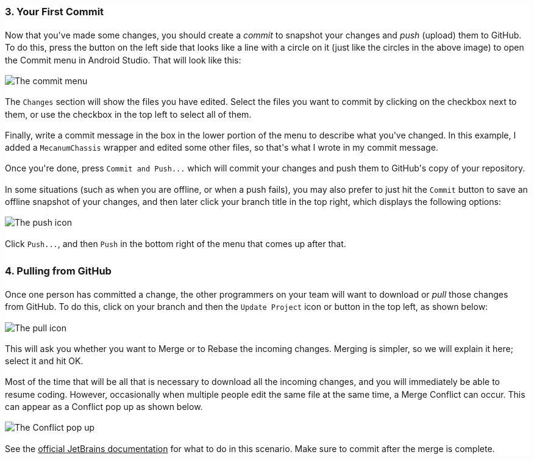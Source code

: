 
### 3. Your First Commit
Now that you've made some changes,
you should create a *commit* to snapshot your changes and *push* (upload) them to GitHub.
To do this, press the button on the left side that looks like a line with a circle on it
(just like the circles in the above image) to open the Commit menu in Android Studio.
That will look like this:

![The commit menu](../static/intro_to_git/commit%20menu.png)

The `Changes` section will show the files you have edited.
Select the files you want to commit by clicking on the checkbox next to them,
or use the checkbox in the top left to select all of them.

Finally, write a commit message in the box in the lower portion of the menu to describe what you've changed.
In this example, I added a `MecanumChassis` wrapper and edited some other files,
so that's what I wrote in my commit message.

Once you're done,
press `Commit and Push...` which will commit your changes and push them to GitHub's copy of your repository.

In some situations (such as when you are offline, or when a push fails),
you may also prefer to just hit the `Commit` button to save an offline snapshot of your changes,
and then later click your branch title in the top right, which displays the following options:

![The push icon](../static/intro_to_git/push_button.png)

Click `Push...`, and then `Push` in the bottom right of the menu that comes up after that.

### 4. Pulling from GitHub
Once one person has committed a change,
the other programmers on your team will want to download or *pull* those changes from GitHub.
To do this, click on your branch and then the `Update Project` icon or button in the top left, as shown below:

![The pull icon](../static/intro_to_git/update_project.png)

This will ask you whether you want to Merge or to Rebase the incoming changes.
Merging is simpler, so we will explain it here; select it and hit OK.

Most of the time that will be all that is necessary to download all the incoming changes, and
you will immediately be able to resume coding.
However, occasionally when multiple people edit the same file at the same time, a Merge Conflict can occur.
This can appear as a Conflict pop up as shown below.

![The Conflict pop up](../static/intro_to_git/merge_conflicts_dialog_dark.png)

See the [official JetBrains documentation](https://www.jetbrains.com/help/idea/resolve-conflicts.html)
for what to do in this scenario.
Make sure to commit after the merge is complete.
